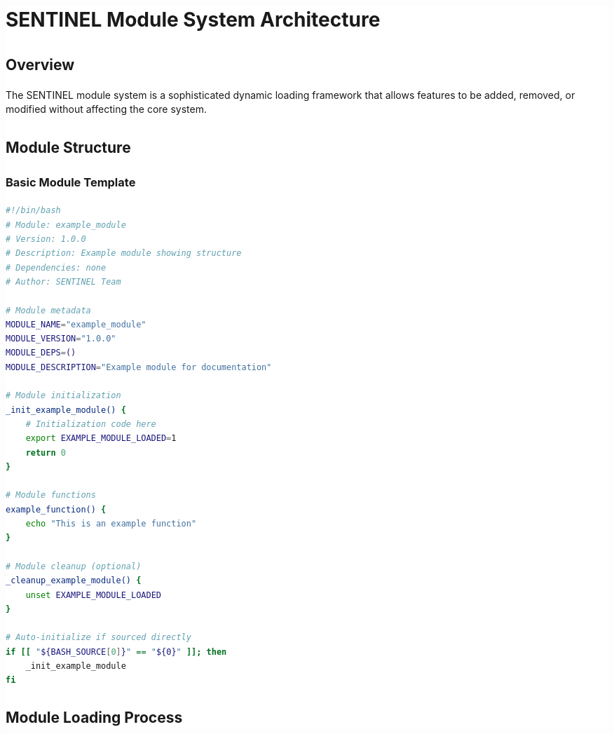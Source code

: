 # SENTINEL Module System Architecture

## Overview

The SENTINEL module system is a sophisticated dynamic loading framework that allows features to be added, removed, or modified without affecting the core system.

## Module Structure

### Basic Module Template

```bash
#!/bin/bash
# Module: example_module
# Version: 1.0.0
# Description: Example module showing structure
# Dependencies: none
# Author: SENTINEL Team

# Module metadata
MODULE_NAME="example_module"
MODULE_VERSION="1.0.0"
MODULE_DEPS=()
MODULE_DESCRIPTION="Example module for documentation"

# Module initialization
_init_example_module() {
    # Initialization code here
    export EXAMPLE_MODULE_LOADED=1
    return 0
}

# Module functions
example_function() {
    echo "This is an example function"
}

# Module cleanup (optional)
_cleanup_example_module() {
    unset EXAMPLE_MODULE_LOADED
}

# Auto-initialize if sourced directly
if [[ "${BASH_SOURCE[0]}" == "${0}" ]]; then
    _init_example_module
fi
```

## Module Loading Process
